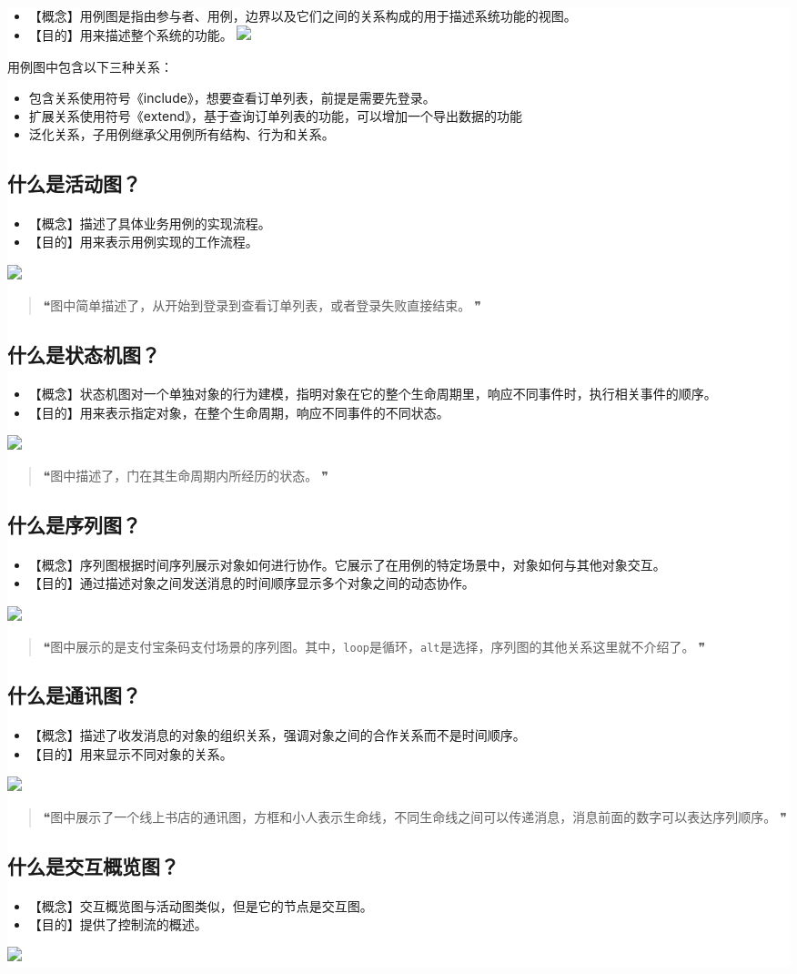 -   【概念】用例图是指由参与者、用例，边界以及它们之间的关系构成的用于描述系统功能的视图。
-   【目的】用来描述整个系统的功能。
![](https://ask.qcloudimg.com/http-save/yehe-7499771/0fajw3p0ye.png?imageView2/2/w/1620)

用例图中包含以下三种关系：

-   包含关系使用符号《include》，想要查看订单列表，前提是需要先登录。
-   扩展关系使用符号《extend》，基于查询订单列表的功能，可以增加一个导出数据的功能
-   泛化关系，子用例继承父用例所有结构、行为和关系。

## 什么是活动图？

-   【概念】描述了具体业务用例的实现流程。
-   【目的】用来表示用例实现的工作流程。

![](https://ask.qcloudimg.com/http-save/yehe-7499771/243qhzswmb.png?imageView2/2/w/1620)

> ❝图中简单描述了，从开始到登录到查看订单列表，或者登录失败直接结束。 ❞

## 什么是状态机图？

-   【概念】状态机图对一个单独对象的行为建模，指明对象在它的整个生命周期里，响应不同事件时，执行相关事件的顺序。
-   【目的】用来表示指定对象，在整个生命周期，响应不同事件的不同状态。

![](https://ask.qcloudimg.com/http-save/yehe-7499771/kquce3mcg8.png?imageView2/2/w/1620)

> ❝图中描述了，门在其生命周期内所经历的状态。 ❞

## 什么是序列图？

-   【概念】序列图根据时间序列展示对象如何进行协作。它展示了在用例的特定场景中，对象如何与其他对象交互。
-   【目的】通过描述对象之间发送消息的时间顺序显示多个对象之间的动态协作。

![](https://ask.qcloudimg.com/http-save/yehe-7499771/gt032d3dku.png?imageView2/2/w/1620)

> ❝图中展示的是支付宝条码支付场景的序列图。其中，`loop`是循环，`alt`是选择，序列图的其他关系这里就不介绍了。 ❞

## 什么是通讯图？

-   【概念】描述了收发消息的对象的组织关系，强调对象之间的合作关系而不是时间顺序。
-   【目的】用来显示不同对象的关系。

![](https://ask.qcloudimg.com/http-save/yehe-7499771/ziwwe06dyg.png?imageView2/2/w/1620)

> ❝图中展示了一个线上书店的通讯图，方框和小人表示生命线，不同生命线之间可以传递消息，消息前面的数字可以表达序列顺序。 ❞

## 什么是交互概览图？

-   【概念】交互概览图与活动图类似，但是它的节点是交互图。
-   【目的】提供了控制流的概述。

![](https://ask.qcloudimg.com/http-save/yehe-7499771/07x2isr1y2.png?imageView2/2/w/1620)
